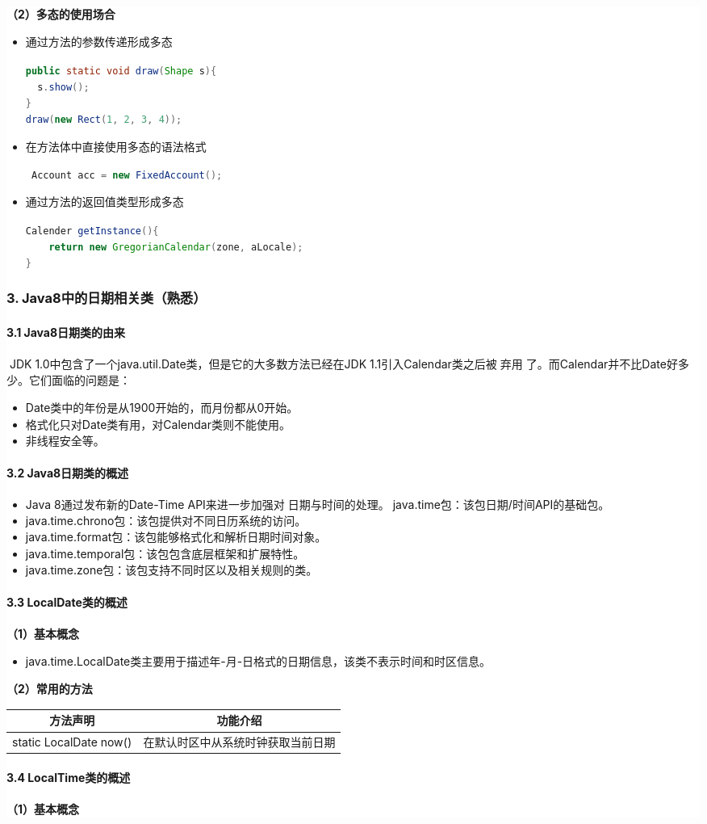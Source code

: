 **（2）多态的使用场合**

* 通过方法的参数传递形成多态

  ```java
  public static void draw(Shape s){
  	s.show(); 
  } 
  draw(new Rect(1, 2, 3, 4));
  ```

* 在方法体中直接使用多态的语法格式

  ```java
   Account acc = new FixedAccount(); 
  ```

* 通过方法的返回值类型形成多态 

  ```java
  Calender getInstance(){ 
      return new GregorianCalendar(zone, aLocale); 
  }
  ```

### 3. Java8中的日期相关类（熟悉）

#### 3.1 Java8日期类的由来

  ​	JDK 1.0中包含了一个java.util.Date类，但是它的大多数方法已经在JDK 1.1引入Calendar类之后被 弃用 了。而Calendar并不比Date好多少。它们面临的问题是： 
  * Date类中的年份是从1900开始的，而月份都从0开始。 
  * 格式化只对Date类有用，对Calendar类则不能使用。 
  * 非线程安全等。

#### 3.2 Java8日期类的概述

* Java 8通过发布新的Date-Time API来进一步加强对 日期与时间的处理。 java.time包：该包日期/时间API的基础包。 
* java.time.chrono包：该包提供对不同日历系统的访问。 
* java.time.format包：该包能够格式化和解析日期时间对象。
* java.time.temporal包：该包包含底层框架和扩展特性。 
* java.time.zone包：该包支持不同时区以及相关规则的类。

#### 3.3 LocalDate类的概述

**（1）基本概念**

* java.time.LocalDate类主要用于描述年-月-日格式的日期信息，该类不表示时间和时区信息。

**（2）常用的方法**

| 方法声明               | 功能介绍                           |
| ---------------------- | ---------------------------------- |
| static LocalDate now() | 在默认时区中从系统时钟获取当前日期 |

#### 3.4 LocalTime类的概述

**（1）基本概念**
